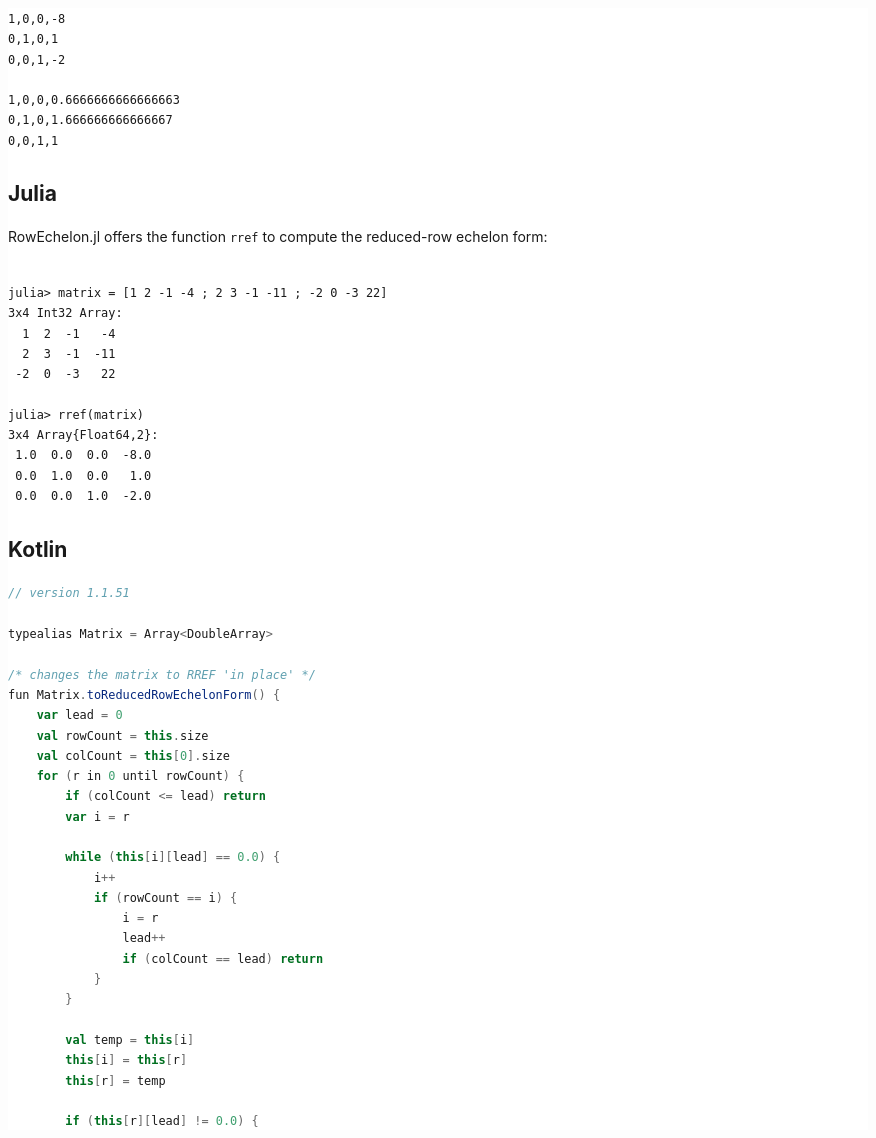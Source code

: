 ```txt
1,0,0,-8
0,1,0,1
0,0,1,-2

1,0,0,0.6666666666666663
0,1,0,1.666666666666667
0,0,1,1
```




## Julia

RowEchelon.jl offers the function <code>rref</code> to compute the reduced-row echelon form:

```txt

julia> matrix = [1 2 -1 -4 ; 2 3 -1 -11 ; -2 0 -3 22]
3x4 Int32 Array:
  1  2  -1   -4
  2  3  -1  -11
 -2  0  -3   22

julia> rref(matrix)
3x4 Array{Float64,2}:
 1.0  0.0  0.0  -8.0
 0.0  1.0  0.0   1.0
 0.0  0.0  1.0  -2.0


```



## Kotlin


```scala
// version 1.1.51

typealias Matrix = Array<DoubleArray>

/* changes the matrix to RREF 'in place' */
fun Matrix.toReducedRowEchelonForm() {
    var lead = 0
    val rowCount = this.size
    val colCount = this[0].size
    for (r in 0 until rowCount) {
        if (colCount <= lead) return
        var i = r

        while (this[i][lead] == 0.0) {
            i++
            if (rowCount == i) {
                i = r
                lead++
                if (colCount == lead) return
            }
        }

        val temp = this[i]
        this[i] = this[r]
        this[r] = temp

        if (this[r][lead] != 0.0) {
```